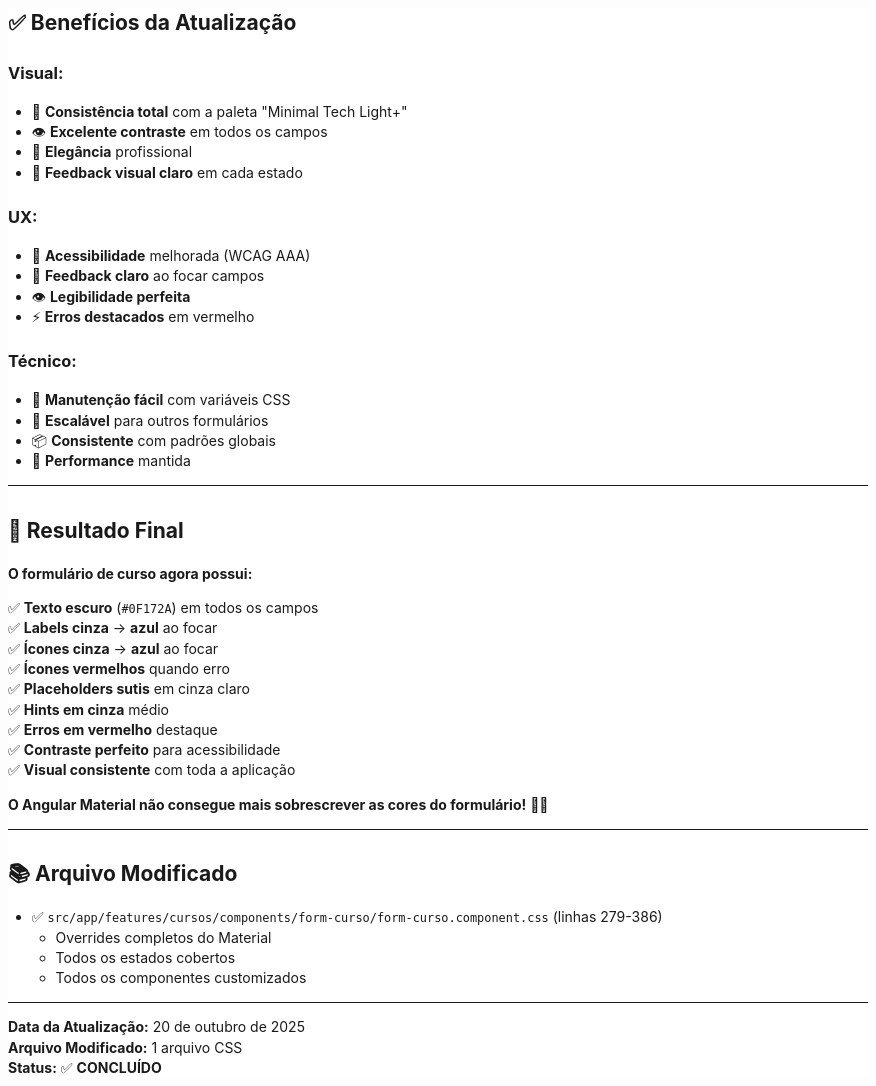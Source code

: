 ## ✅ Benefícios da Atualização

### **Visual:**
- 🎨 **Consistência total** com a paleta "Minimal Tech Light+"
- 👁️ **Excelente contraste** em todos os campos
- 💎 **Elegância** profissional
- 🌟 **Feedback visual claro** em cada estado

### **UX:**
- 📱 **Acessibilidade** melhorada (WCAG AAA)
- 🎯 **Feedback claro** ao focar campos
- 👁️ **Legibilidade perfeita**
- ⚡ **Erros destacados** em vermelho

### **Técnico:**
- 🔧 **Manutenção fácil** com variáveis CSS
- 🔄 **Escalável** para outros formulários
- 📦 **Consistente** com padrões globais
- 🚀 **Performance** mantida

---

## 🎉 Resultado Final

**O formulário de curso agora possui:**

✅ **Texto escuro** (`#0F172A`) em todos os campos  
✅ **Labels cinza** → **azul** ao focar  
✅ **Ícones cinza** → **azul** ao focar  
✅ **Ícones vermelhos** quando erro  
✅ **Placeholders sutis** em cinza claro  
✅ **Hints em cinza** médio  
✅ **Erros em vermelho** destaque  
✅ **Contraste perfeito** para acessibilidade  
✅ **Visual consistente** com toda a aplicação  

**O Angular Material não consegue mais sobrescrever as cores do formulário!** 🚀✨

---

## 📚 Arquivo Modificado

- ✅ `src/app/features/cursos/components/form-curso/form-curso.component.css` (linhas 279-386)
  - Overrides completos do Material
  - Todos os estados cobertos
  - Todos os componentes customizados

---

**Data da Atualização:** 20 de outubro de 2025  
**Arquivo Modificado:** 1 arquivo CSS  
**Status:** ✅ **CONCLUÍDO**

